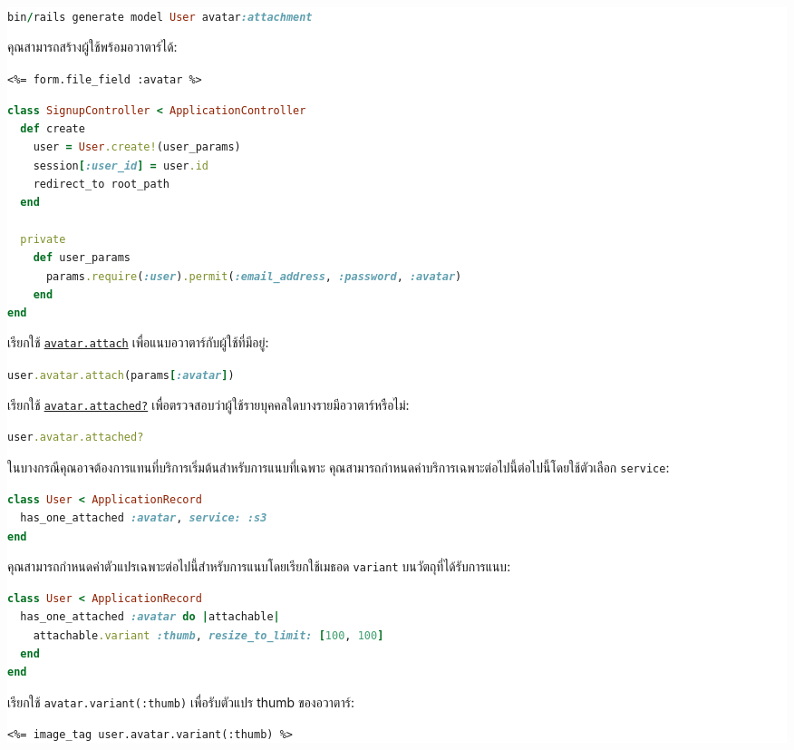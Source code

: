 ```ruby
bin/rails generate model User avatar:attachment
```

คุณสามารถสร้างผู้ใช้พร้อมอวาตาร์ได้:

```erb
<%= form.file_field :avatar %>
```

```ruby
class SignupController < ApplicationController
  def create
    user = User.create!(user_params)
    session[:user_id] = user.id
    redirect_to root_path
  end

  private
    def user_params
      params.require(:user).permit(:email_address, :password, :avatar)
    end
end
```

เรียกใช้ [`avatar.attach`][Attached::One#attach] เพื่อแนบอวาตาร์กับผู้ใช้ที่มีอยู่:

```ruby
user.avatar.attach(params[:avatar])
```

เรียกใช้ [`avatar.attached?`][Attached::One#attached?] เพื่อตรวจสอบว่าผู้ใช้รายบุคคลใดบางรายมีอวาตาร์หรือไม่:

```ruby
user.avatar.attached?
```

ในบางกรณีคุณอาจต้องการแทนที่บริการเริ่มต้นสำหรับการแนบที่เฉพาะ คุณสามารถกำหนดค่าบริการเฉพาะต่อไปนี้ต่อไปนี้โดยใช้ตัวเลือก `service`:

```ruby
class User < ApplicationRecord
  has_one_attached :avatar, service: :s3
end
```

คุณสามารถกำหนดค่าตัวแปรเฉพาะต่อไปนี้สำหรับการแนบโดยเรียกใช้เมธอด `variant` บนวัตถุที่ได้รับการแนบ:

```ruby
class User < ApplicationRecord
  has_one_attached :avatar do |attachable|
    attachable.variant :thumb, resize_to_limit: [100, 100]
  end
end
```

เรียกใช้ `avatar.variant(:thumb)` เพื่อรับตัวแปร thumb ของอวาตาร์:

```erb
<%= image_tag user.avatar.variant(:thumb) %>
```


[parallel tests]: testing.html#parallel-testing
[parallel tests]: testing.html#parallel-testing
[`has_one_attached`]: https://api.rubyonrails.org/classes/ActiveStorage/Attached/Model.html#method-i-has_one_attached
[Attached::One#attach]: https://api.rubyonrails.org/classes/ActiveStorage/Attached/One.html#method-i-attach
[Attached::One#attached?]: https://api.rubyonrails.org/classes/ActiveStorage/Attached/One.html#method-i-attached-3F
[`has_many_attached`]: https://api.rubyonrails.org/classes/ActiveStorage/Attached/Model.html#method-i-has_many_attached
[Attached::Many#attach]: https://api.rubyonrails.org/classes/ActiveStorage/Attached/Many.html#method-i-attach
[Attached::Many#attached?]: https://api.rubyonrails.org/classes/ActiveStorage/Attached/Many.html#method-i-attached-3F
[Attached::One#purge]: https://api.rubyonrails.org/classes/ActiveStorage/Attached/One.html#method-i-purge
[Attached::One#purge_later]: https://api.rubyonrails.org/classes/ActiveStorage/Attached/One.html#method-i-purge_later
[ActionView::RoutingUrlFor#url_for]: https://api.rubyonrails.org/classes/ActionView/RoutingUrlFor.html#method-i-url_for
[ActiveStorage::Blob#signed_id]: https://api.rubyonrails.org/classes/ActiveStorage/Blob.html#method-i-signed_id
[`ActiveStorage::Blobs::RedirectController`]: https://api.rubyonrails.org/classes/ActiveStorage/Blobs/RedirectController.html
[`ActiveStorage::Blobs::ProxyController`]: https://api.rubyonrails.org/classes/ActiveStorage/Blobs/ProxyController.html
[`ActiveStorage::Representations::RedirectController`]: https://api.rubyonrails.org/classes/ActiveStorage/Representations/RedirectController.html
[`ActiveStorage::Representations::ProxyController`]: https://api.rubyonrails.org/classes/ActiveStorage/Representations/ProxyController.html
[Blob#download]: https://api.rubyonrails.org/classes/ActiveStorage/Blob.html#method-i-download
[Blob#open]: https://api.rubyonrails.org/classes/ActiveStorage/Blob.html#method-i-open
[`analyzed?`]: https://api.rubyonrails.org/classes/ActiveStorage/Blob/Analyzable.html#method-i-analyzed-3F
[`representable?`]: https://api.rubyonrails.org/classes/ActiveStorage/Blob/Representable.html#method-i-representable-3F
[`representation`]: https://api.rubyonrails.org/classes/ActiveStorage/Blob/Representable.html#method-i-representation
[`config.active_storage.track_variants`]: configuring.html#config-active-storage-track-variants
[`ActiveStorage::Representations::RedirectController`]: https://api.rubyonrails.org/classes/ActiveStorage/Representations/RedirectController.html
[`ActiveStorage::Attachment`]: https://api.rubyonrails.org/classes/ActiveStorage/Attachment.html
[`config.active_storage.variable_content_types`]: configuring.html#config-active-storage-variable-content-types
[`config.active_storage.variant_processor`]: configuring.html#config-active-storage-variant-processor
[`config.active_storage.web_image_content_types`]: configuring.html#config-active-storage-web-image-content-types
[`variant`]: https://api.rubyonrails.org/classes/ActiveStorage/Blob/Representable.html#method-i-variant
[Vips]: https://www.rubydoc.info/gems/ruby-vips/Vips/Image
[`image_processing`]: https://github.com/janko/image_processing
[`preview`]: https://api.rubyonrails.org/classes/ActiveStorage/Blob/Representable.html#method-i-preview
[`ActiveStorage::Preview`]: https://api.rubyonrails.org/classes/ActiveStorage/Preview.html
[`fixture_file_upload`]: https://api.rubyonrails.org/classes/ActionDispatch/TestProcess/FixtureFile.html
[fixtures]: testing.html#the-low-down-on-fixtures
[`ActiveStorage::FixtureSet`]: https://api.rubyonrails.org/classes/ActiveStorage/FixtureSet.html